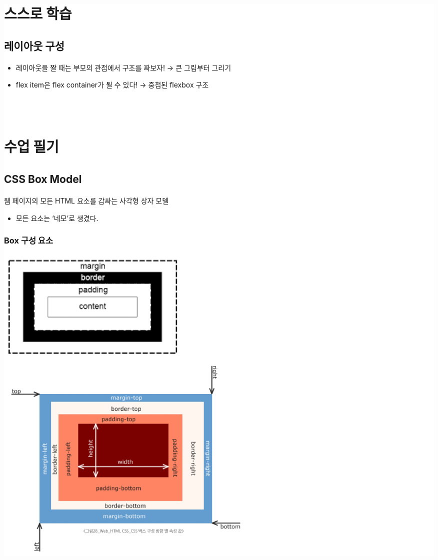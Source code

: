 # 스스로 학습
## 레이아웃 구성

- 레이아웃을 짤 때는 부모의 관점에서 구조를 짜보자! → 큰 그림부터 그리기

- flex item은 flex container가 될 수 있다! → 중첩된 flexbox 구조



<br><br>

# 수업 필기

## CSS Box Model

웹 페이지의 모든  HTML 요소를 감싸는 사각형 상자 모델

- 모든 요소는 ‘네모’로 생겼다.

### Box 구성 요소

![box 구성 요소](../images/css_3.png)

![방향](../images/css_4.png)
